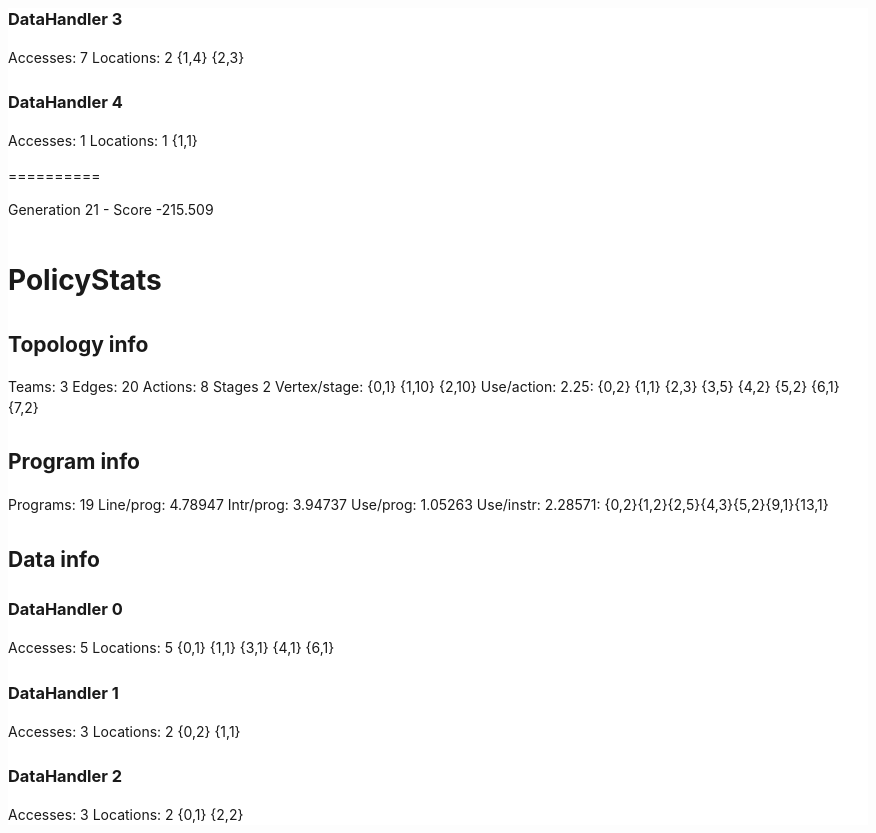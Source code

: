 ### DataHandler 3
Accesses:	7
Locations:	2
{1,4} {2,3} 

### DataHandler 4
Accesses:	1
Locations:	1
{1,1} 


==========

Generation 21 - Score -215.509

# PolicyStats
## Topology info
Teams:		3
Edges:		20
Actions:	8
Stages		2
Vertex/stage:	{0,1} {1,10} {2,10} 
Use/action:	2.25: {0,2} {1,1} {2,3} {3,5} {4,2} {5,2} {6,1} {7,2} 

## Program info
Programs:	19
Line/prog:	4.78947
Intr/prog:	3.94737
Use/prog:	1.05263
Use/instr:	2.28571: {0,2}{1,2}{2,5}{4,3}{5,2}{9,1}{13,1}

## Data info

### DataHandler 0
Accesses:	5
Locations:	5
{0,1} {1,1} {3,1} {4,1} {6,1} 

### DataHandler 1
Accesses:	3
Locations:	2
{0,2} {1,1} 

### DataHandler 2
Accesses:	3
Locations:	2
{0,1} {2,2} 
